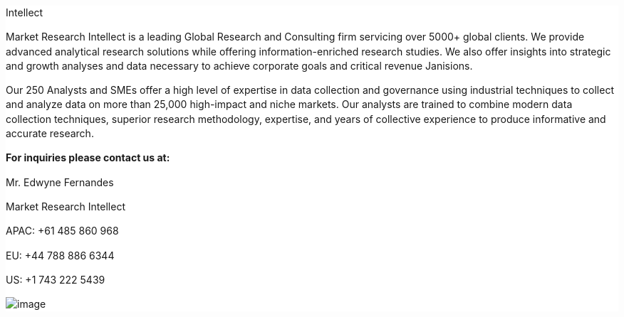 Intellect</span></strong></p><p><span class="">Market Research Intellect is a leading Global Research and Consulting firm servicing over 5000+ global clients. We provide advanced analytical research solutions while offering information-enriched research studies.&nbsp;</span>We also offer insights into strategic and growth analyses and data necessary to achieve corporate goals and critical revenue Janisions.</p><p><span class="">Our 250 Analysts and SMEs offer a high level of expertise in data collection and governance using industrial techniques to collect and analyze data on more than 25,000 high-impact and niche markets. Our analysts are trained to combine modern data collection techniques, superior research methodology, expertise, and years of collective experience to produce informative and accurate research.</span></p><p><strong>For inquiries please contact us at:</strong></p><p>Mr. Edwyne Fernandes</p><p>Market Research Intellect</p><p>APAC: +61 485 860 968</p><p>EU: +44 788 886 6344</p><p>US: +1 743 222 5439</p>
![image](https://github.com/user-attachments/assets/9a5d6b74-0b11-43e8-870e-680ef1c39f3f)
